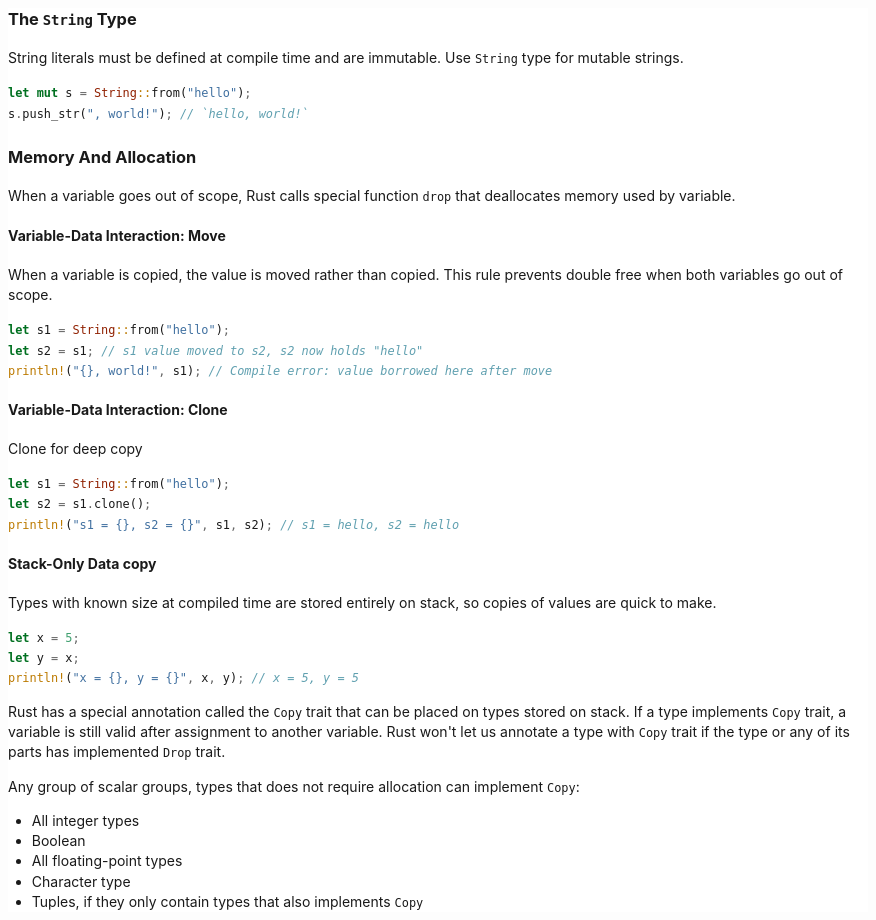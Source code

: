 ### The `String` Type

String literals must be defined at compile time and are immutable. Use `String` type for mutable strings.

```rust
let mut s = String::from("hello");
s.push_str(", world!"); // `hello, world!`
```

### Memory And Allocation

When a variable goes out of scope, Rust calls special function `drop` that deallocates memory used by variable.

#### Variable-Data Interaction: Move

When a variable is copied, the value is moved rather than copied. This rule prevents double free when both variables go out of scope.

```rust
let s1 = String::from("hello");
let s2 = s1; // s1 value moved to s2, s2 now holds "hello"
println!("{}, world!", s1); // Compile error: value borrowed here after move
```

#### Variable-Data Interaction: Clone

Clone for deep copy

```rust
let s1 = String::from("hello");
let s2 = s1.clone();
println!("s1 = {}, s2 = {}", s1, s2); // s1 = hello, s2 = hello
```

#### Stack-Only Data copy

Types with known size at compiled time are stored entirely on stack, so copies of values are quick to make.

```rust
let x = 5;
let y = x;
println!("x = {}, y = {}", x, y); // x = 5, y = 5
```

Rust has a special annotation called the `Copy` trait that can be placed on types stored on stack.
If a type implements `Copy` trait, a variable is still valid after assignment to another variable.
Rust won't let us annotate a type with `Copy` trait if the type or any of its parts has implemented `Drop` trait.

Any group of scalar groups, types that does not require allocation can implement `Copy`:

- All integer types
- Boolean
- All floating-point types
- Character type
- Tuples, if they only contain types that also implements `Copy`
